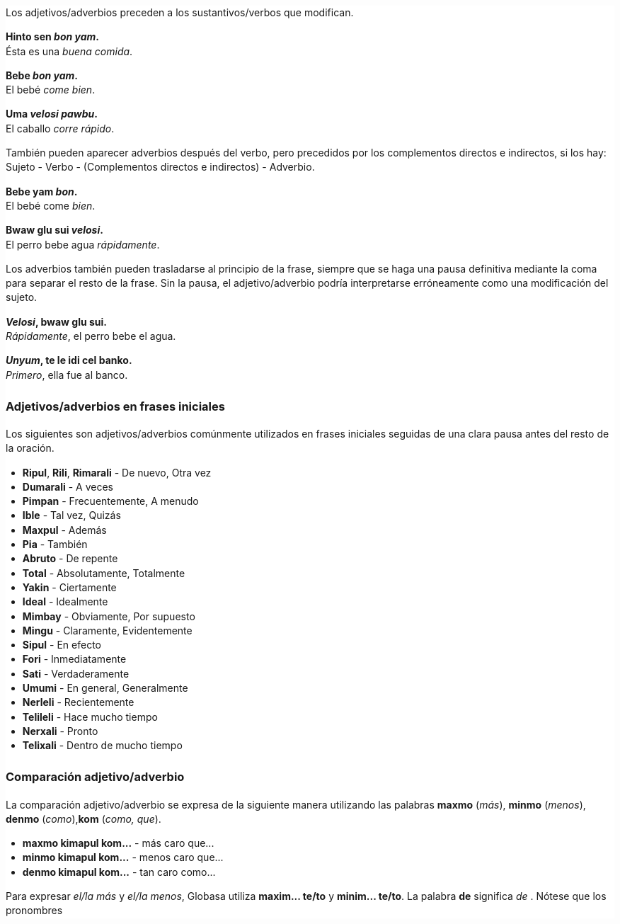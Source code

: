 </ul>
<p>Los adjetivos/adverbios preceden a los sustantivos/verbos que modifican.</p>
<p><strong>Hinto sen <em>bon yam</em>.</strong><br /> Ésta es una <em>buena comida</em>.</p>
<p><strong>Bebe <em>bon yam</em>.</strong><br /> El bebé <em>come bien</em>.</p>
<p><strong>Uma <em>velosi pawbu</em>.</strong><br /> El caballo <em>corre rápido</em>.</p>
<p>También pueden aparecer adverbios después del verbo, pero precedidos por los complementos directos e indirectos, si
	los hay: Sujeto - Verbo - (Complementos directos e indirectos) - Adverbio.</p>
<p><strong>Bebe yam <em>bon</em>.</strong><br /> El bebé come <em>bien</em>.</p>
<p><strong>Bwaw glu sui <em>velosi</em>.</strong><br /> El perro bebe agua <em>rápidamente</em>.</p>
<p>Los adverbios también pueden trasladarse al principio de la frase, siempre que se haga una pausa definitiva mediante
	la coma para separar el resto de la frase. Sin la pausa, el adjetivo/adverbio podría interpretarse erróneamente como
	una modificación del sujeto. </p>
<p><strong><em>Velosi</em>, bwaw glu sui.</strong><br />
	<em>Rápidamente</em>, el perro bebe el agua.
</p>
<p><strong><em>Unyum</em>, te le idi cel banko.</strong><br />
	<em>Primero</em>, ella fue al banco.
</p>
<h3>Adjetivos/adverbios en frases iniciales</h3>
<p>Los siguientes son adjetivos/adverbios comúnmente utilizados en frases iniciales seguidas de una clara pausa antes
	del resto de la oración.</p>
<ul>
	<li><strong>Ripul</strong>, <strong>Rili</strong>, <strong>Rimarali</strong> - De nuevo, Otra vez </li>
	<li><strong>Dumarali</strong> - A veces</li>
	<li><strong>Pimpan</strong> - Frecuentemente, A menudo </li>
	<li><strong>Ible</strong> - Tal vez, Quizás </li>
	<li><strong>Maxpul</strong> - Además </li>
	<li><strong>Pia</strong> - También </li>
	<li><strong>Abruto</strong> - De repente </li>
	<li><strong>Total</strong> - Absolutamente, Totalmente </li>
	<li><strong>Yakin</strong> - Ciertamente </li>
	<li><strong>Ideal</strong> - Idealmente </li>
	<li><strong>Mimbay</strong> - Obviamente, Por supuesto </li>
	<li><strong>Mingu</strong> - Claramente, Evidentemente </li>
	<li><strong>Sipul</strong> - En efecto </li>
	<li><strong>Fori</strong> - Inmediatamente </li>
	<li><strong>Sati</strong> - Verdaderamente </li>
	<li><strong>Umumi</strong> - En general, Generalmente </li>
	<li><strong>Nerleli</strong> - Recientemente </li>
	<li><strong>Telileli</strong> - Hace mucho tiempo </li>
	<li><strong>Nerxali</strong> - Pronto </li>
	<li><strong>Telixali</strong> - Dentro de mucho tiempo </li>
</ul>
<h3>Comparación adjetivo/adverbio</h3>
<p>La comparación adjetivo/adverbio se expresa de la siguiente manera utilizando las palabras <strong>maxmo</strong>
	(<em>más</em>), <strong>minmo</strong> (<em>menos</em>), <strong>denmo</strong> (<em>como</em>),<strong>kom</strong>
	(<em>como, que</em>).</p>
<ul>
	<li><strong>maxmo kimapul kom...</strong> - más caro que...</li>
	<li><strong>minmo kimapul kom...</strong> - menos caro que...</li>
	<li><strong>denmo kimapul kom...</strong> - tan caro como...</li>
</ul>
<p>Para expresar <em>el/la más</em> y <em>el/la menos</em>, Globasa utiliza <strong>maxim... te/to</strong> y
	<strong>minim... te/to</strong>. La palabra <strong>de</strong> significa <em>de</em> . Nótese que los pronombres